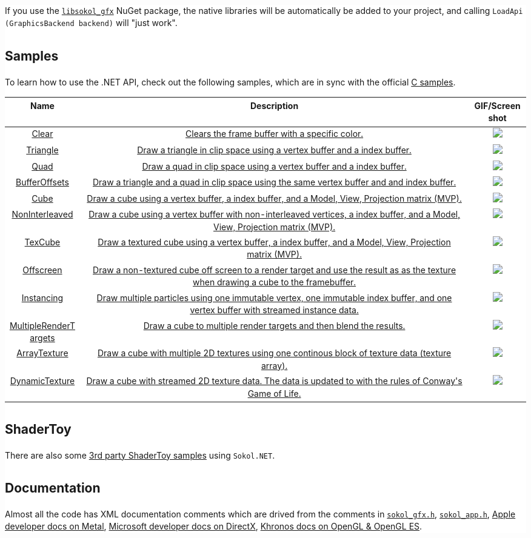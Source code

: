 If you use the [`libsokol_gfx`](https://www.myget.org/feed/lithiumtoast/package/nuget/libsokol_gfx) NuGet package, the native libraries will be automatically be added to your project, and calling `LoadApi(GraphicsBackend backend)` will "just work".

## Samples

To learn how to use the .NET API, check out the following samples, which are in sync with the official [C samples](https://github.com/floooh/sokol-samples).

Name|Description|GIF/Screenshot
:---:|:---:|:---:
[Clear](src/Samples/Samples.Clear/Samples.Clear/ClearApplication.cs)|[Clears the frame buffer with a specific color.](src/Samples/Samples.Clear/Samples.Clear/ClearApplication.cs)|<img src="screenshots/clear.gif" width="350">
[Triangle](src/Samples/Samples.Triangle/Samples.Triangle/TriangleApplication.cs)|[Draw a triangle in clip space using a vertex buffer and a index buffer.](src/Samples/Samples.Triangle/Samples.Triangle/TriangleApplication.cs)|<img src="screenshots/triangle.png" width="350">
[Quad](src/Samples/Samples.Quad/Samples.Quad/QuadApplication.cs)|[Draw a quad in clip space using a vertex buffer and a index buffer.](src/Samples/Samples.Quad/Samples.Quad/QuadApplication.cs)|<img src="screenshots/quad.png" width="350">
[BufferOffsets](src/Samples/Samples.Cube/Samples.BufferOffsets/BufferOffsetsApplication.cs)|[Draw a triangle and a quad in clip space using the same vertex buffer and and index buffer.](src/Samples/Samples.BufferOffsets/Samples.BufferOffsets/BufferOffsetsApplication.cs)|<img src="screenshots/buffer-offsets.png" width="350">
[Cube](src/Samples/Samples.Cube/Samples.Cube/CubeApplication.cs)|[Draw a cube using a vertex buffer, a index buffer, and a Model, View, Projection matrix (MVP).](src/Samples/Samples.Cube/Samples.Cube/CubeApplication.cs)|<img src="screenshots/cube.gif" width="350">
[NonInterleaved](src/Samples/Samples.NonInterleaved/Samples.NonInterleaved/NonInterleavedApplication.cs)|[Draw a cube using a vertex buffer with non-interleaved vertices, a index buffer, and a Model, View, Projection matrix (MVP).](src/Samples/Samples.NonInterleaved/Samples.NonInterleaved/NonInterleavedApplication.cs)|<img src="screenshots/non-interleaved.gif" width="350">
[TexCube](src/Samples/Samples.TexCube/Samples.TexCube/TextureCubeApplication.cs)|[Draw a textured cube using a vertex buffer, a index buffer, and a Model, View, Projection matrix (MVP).](src/Samples/Samples.TexCube/Samples.TexCube/TextureCubeApplication.cs)|<img src="screenshots/tex-cube.gif" width="350">
[Offscreen](src/Samples/Samples.Offscreen/Samples.Offscreen/OffscreenApplication.cs)|[Draw a non-textured cube off screen to a render target and use the result as as the texture when drawing a cube to the framebuffer.](src/Samples/Samples.Offscreen/Samples.Offscreen/OffscreenApplication.cs)|<img src="screenshots/off-screen.gif" width="350">
[Instancing](src/Samples/Samples.Instancing/Samples.Instancing/InstancingApplication.cs)|[Draw multiple particles using one immutable vertex, one immutable index buffer, and one vertex buffer with streamed instance data.](src/Samples/Samples.Instancing/Samples.Instancing/InstancingApplication.cs)|<img src="screenshots/instancing.gif" width="350">
[MultipleRenderTargets](src/Samples/Samples.MultipleRenderTargets/Samples.MultipleRenderTargets/MultipleRenderTargetsApplication.cs)|[Draw a cube to multiple render targets and then blend the results.](src/Samples/Samples.MultipleRenderTargets/Samples.MultipleRenderTargets/MultipleRenderTargetsApplication.cs)|<img src="screenshots/mrt.gif" width="350">
[ArrayTexture](src/Samples/Samples.ArrayTex/Samples.ArrayTex/ArrayTexApplication.cs)|[Draw a cube with multiple 2D textures using one continous block of texture data (texture array).](src/Samples/Samples.ArrayTex/Samples.ArrayTex/ArrayTexApplication.cs)|<img src="screenshots/array-tex.gif" width="350">
[DynamicTexture](src/Samples/Samples.DynTex/Samples.DynTex/DynTexApplication.cs)|[Draw a cube with streamed 2D texture data. The data is updated to with the rules of Conway's Game of Life.](src/Samples/Samples.DynTex/Samples.DynTex/DynTexApplication.cs)|<img src="screenshots/dyn-tex.gif" width="350">

## ShaderToy

There are also some [3rd party ShaderToy samples](src/ShaderToy/3rdParty) using `Sokol.NET`.

## Documentation

Almost all the code has XML documentation comments which are drived from the comments in [`sokol_gfx.h`](https://github.com/floooh/sokol/blob/master/sokol_gfx.h), [`sokol_app.h`](https://github.com/floooh/sokol/blob/master/sokol_app.h), [Apple developer docs on Metal](https://developer.apple.com/documentation), [Microsoft developer docs on DirectX](https://docs.microsoft.com/en-ca/), [Khronos docs on OpenGL & OpenGL ES](https://www.khronos.org/registry/OpenGL-Refpages/).